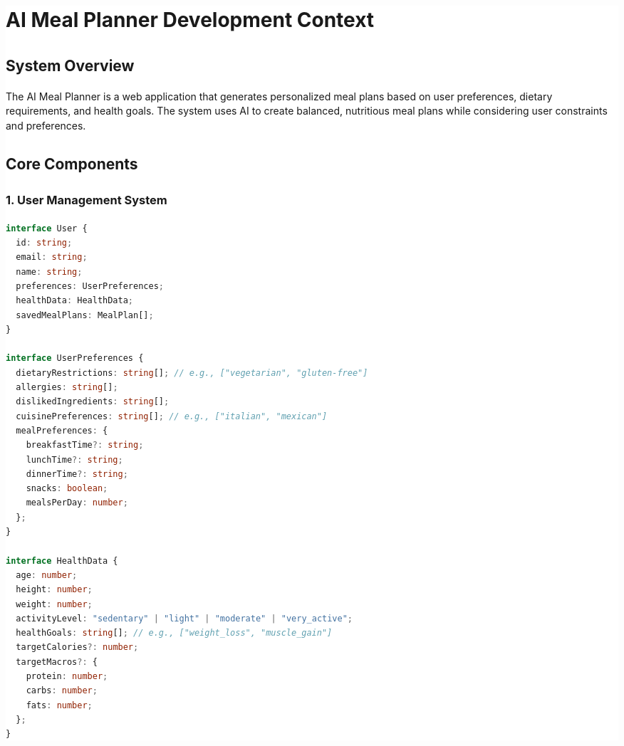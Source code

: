 # AI Meal Planner Development Context

## System Overview

The AI Meal Planner is a web application that generates personalized meal plans based on user preferences, dietary requirements, and health goals. The system uses AI to create balanced, nutritious meal plans while considering user constraints and preferences.

## Core Components

### 1. User Management System

```typescript
interface User {
  id: string;
  email: string;
  name: string;
  preferences: UserPreferences;
  healthData: HealthData;
  savedMealPlans: MealPlan[];
}

interface UserPreferences {
  dietaryRestrictions: string[]; // e.g., ["vegetarian", "gluten-free"]
  allergies: string[];
  dislikedIngredients: string[];
  cuisinePreferences: string[]; // e.g., ["italian", "mexican"]
  mealPreferences: {
    breakfastTime?: string;
    lunchTime?: string;
    dinnerTime?: string;
    snacks: boolean;
    mealsPerDay: number;
  };
}

interface HealthData {
  age: number;
  height: number;
  weight: number;
  activityLevel: "sedentary" | "light" | "moderate" | "very_active";
  healthGoals: string[]; // e.g., ["weight_loss", "muscle_gain"]
  targetCalories?: number;
  targetMacros?: {
    protein: number;
    carbs: number;
    fats: number;
  };
}
```

